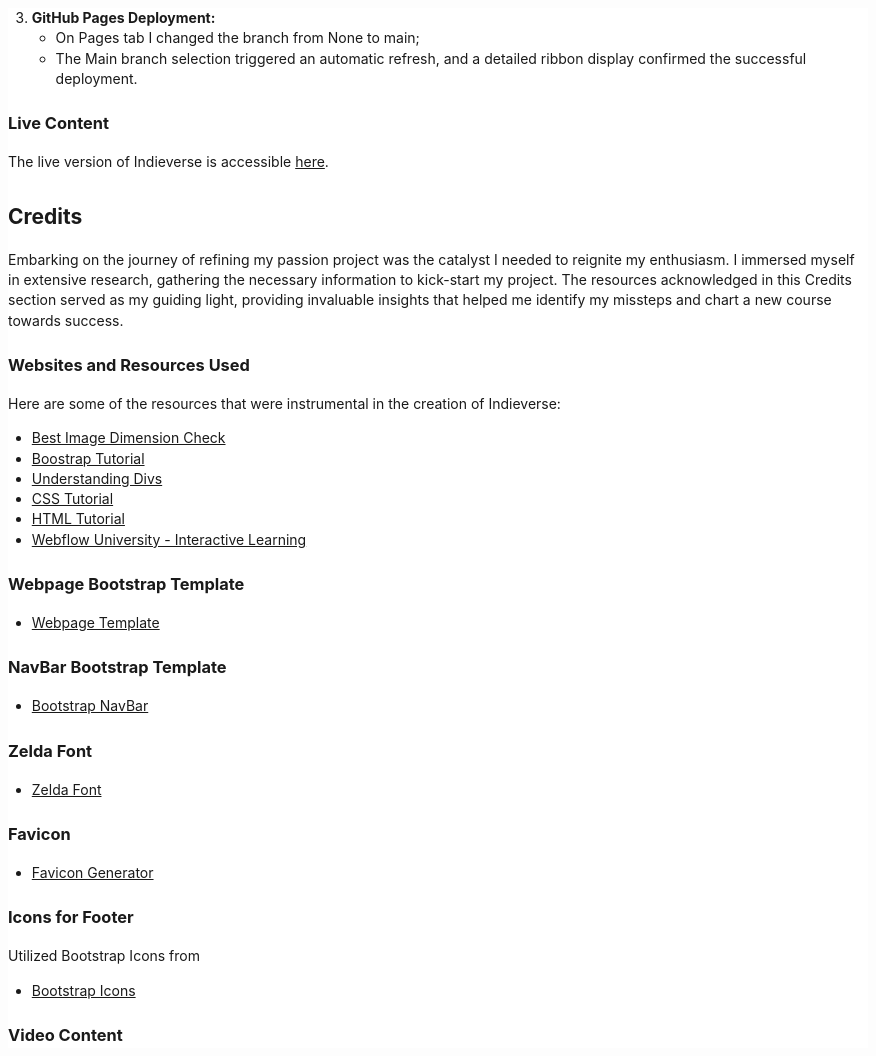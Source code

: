 3. **GitHub Pages Deployment:**
   - On Pages tab I changed the branch from None to main;
   - The Main branch selection triggered an automatic refresh, and a detailed ribbon display confirmed the successful deployment.

### Live Content

The live version of Indieverse is accessible [here]( https://lihmartins.github.io/indieverse).

## Credits

Embarking on the journey of refining my passion project was the catalyst I needed to reignite my enthusiasm. I immersed myself in extensive research, gathering the necessary information to kick-start my project. The resources acknowledged in this Credits section served as my guiding light, providing invaluable insights that helped me identify my missteps and chart a new course towards success.

### Websites and Resources Used

Here are some of the resources that were instrumental in the creation of Indieverse:

- [Best Image Dimension Check](https://www.shopify.com/nz/blog/image-sizes)
- [Boostrap Tutorial](https://www.w3schools.com/bootstrap/default.asp)
- [Understanding Divs](https://blog.hubspot.com/website/what-div-in-html)
- [CSS Tutorial](https://www.w3schools.com/css/default.asp)
- [HTML Tutorial](https://www.w3schools.com/html/default.asp)
- [Webflow University - Interactive Learning](https://university.webflow.com/interactive-learning)

### Webpage Bootstrap Template

- [Webpage Template](https://www.w3schools.com/howto/tryit.asp?filename=tryhow_website_bootstrap&stacked=h)

### NavBar Bootstrap Template

- [Bootstrap NavBar](https://www.w3schools.com/bootstrap/tryit.asp?filename=trybs_navbar_collapse&stacked=h)

### Zelda Font

- [Zelda Font](https://zeldauniverse.net/media/fonts/)
  
### Favicon

- [Favicon Generator](https://favicon.io/favicon-converter/)

### Icons for Footer

Utilized Bootstrap Icons from

- [Bootstrap Icons](https://cdn.jsdelivr.net/npm/bootstrap-icons@1.11.3/font/bootstrap-icons.min.css)

### Video Content
